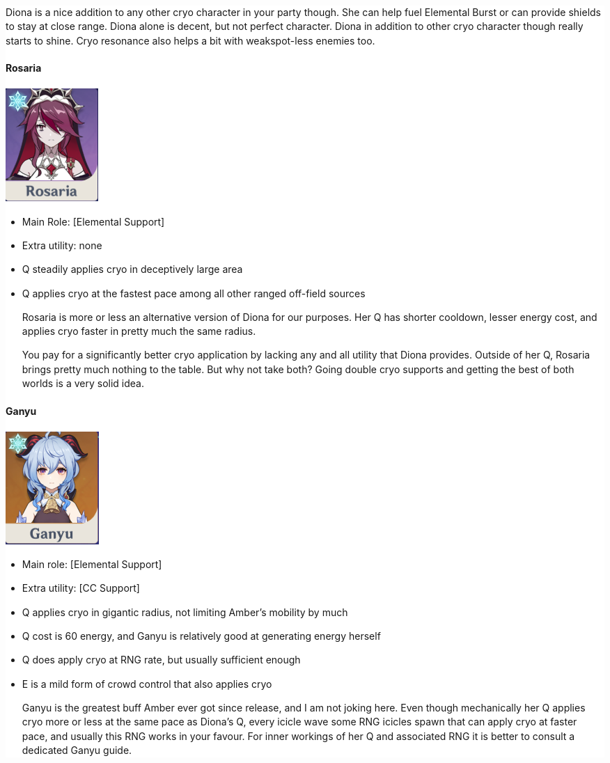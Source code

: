   Diona is a nice addition to any other cryo character in your party though. She can help fuel Elemental Burst or can provide shields to stay at close range. Diona alone is decent, but not perfect character. Diona in addition to other cryo character though really starts to shine. Cryo resonance also helps a bit with weakspot-less enemies too.

#### Rosaria

![](../../.gitbook/assets/amberrosaria.png)

* Main Role: \[Elemental Support\]
* Extra utility: none
* Q steadily applies cryo in deceptively large area
* Q applies cryo at the fastest pace among all other ranged off-field sources

   Rosaria is more or less an alternative version of Diona for our purposes. Her Q has shorter cooldown, lesser energy cost, and applies cryo faster in pretty much the same radius.

   You pay for a significantly better cryo application by lacking any and all utility that Diona provides. Outside of her Q, Rosaria brings pretty much nothing to the table. But why not take both? Going double cryo supports and getting the best of both worlds is a very solid idea.

#### Ganyu

![](../../.gitbook/assets/amberganyu.png)

* Main role: \[Elemental Support\]
* Extra utility: \[CC Support\]
* Q applies cryo in gigantic radius, not limiting Amber’s mobility by much
* Q cost is 60 energy, and Ganyu is relatively good at generating energy herself
* Q does apply cryo at RNG rate, but usually sufficient enough
* E is a mild form of crowd control that also applies cryo

   Ganyu is the greatest buff Amber ever got since release, and I am not joking here. Even though mechanically her Q applies cryo more or less at the same pace as Diona’s Q, every icicle wave some RNG icicles spawn that can apply cryo at faster pace, and usually this RNG works in your favour. For inner workings of her Q and associated RNG it is better to consult a dedicated Ganyu guide. 
